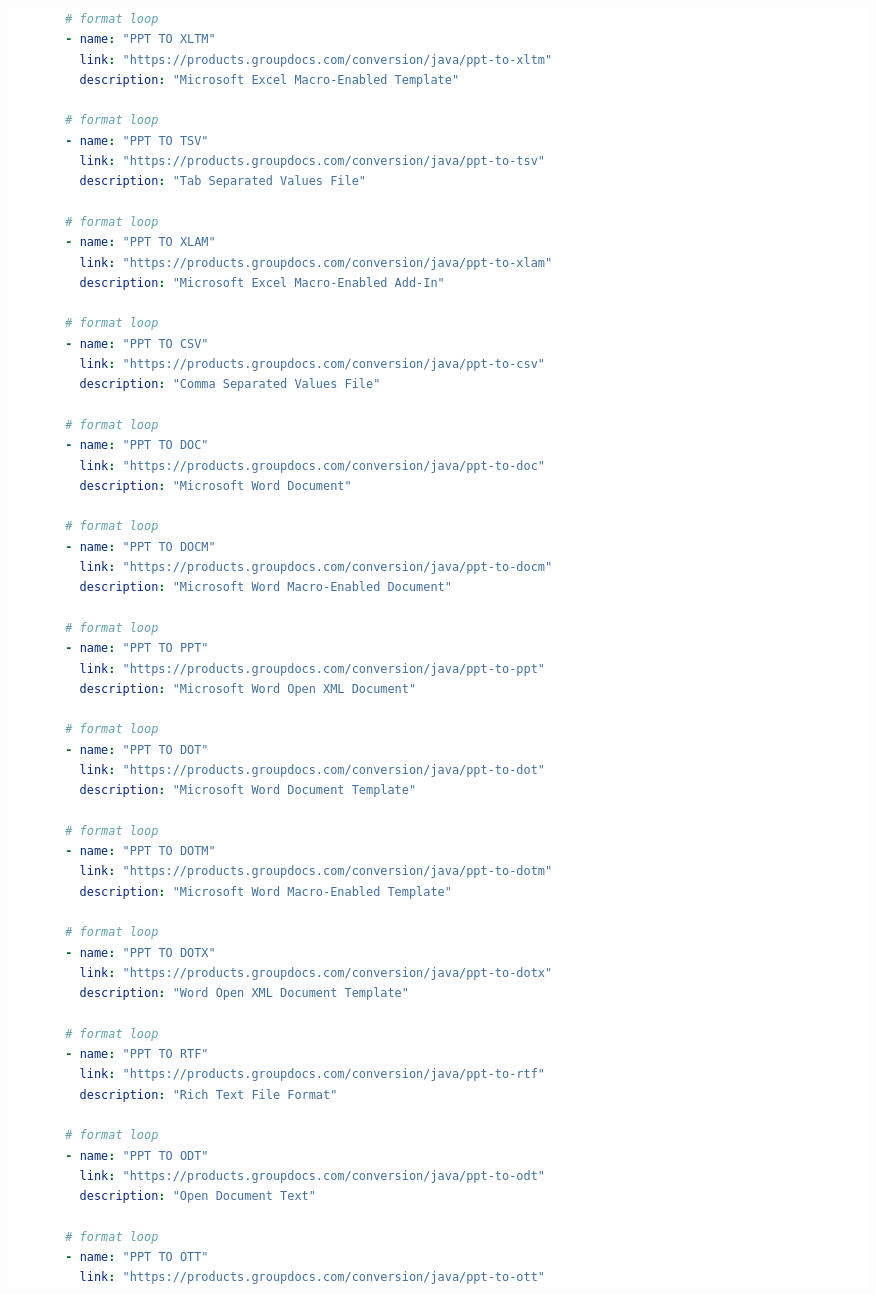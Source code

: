 ```yaml
        # format loop
        - name: "PPT TO XLTM"
          link: "https://products.groupdocs.com/conversion/java/ppt-to-xltm"
          description: "Microsoft Excel Macro-Enabled Template"

        # format loop
        - name: "PPT TO TSV"
          link: "https://products.groupdocs.com/conversion/java/ppt-to-tsv"
          description: "Tab Separated Values File"

        # format loop
        - name: "PPT TO XLAM"
          link: "https://products.groupdocs.com/conversion/java/ppt-to-xlam"
          description: "Microsoft Excel Macro-Enabled Add-In"

        # format loop
        - name: "PPT TO CSV"
          link: "https://products.groupdocs.com/conversion/java/ppt-to-csv"
          description: "Comma Separated Values File"

        # format loop
        - name: "PPT TO DOC"
          link: "https://products.groupdocs.com/conversion/java/ppt-to-doc"
          description: "Microsoft Word Document"

        # format loop
        - name: "PPT TO DOCM"
          link: "https://products.groupdocs.com/conversion/java/ppt-to-docm"
          description: "Microsoft Word Macro-Enabled Document"

        # format loop
        - name: "PPT TO PPT"
          link: "https://products.groupdocs.com/conversion/java/ppt-to-ppt"
          description: "Microsoft Word Open XML Document"

        # format loop
        - name: "PPT TO DOT"
          link: "https://products.groupdocs.com/conversion/java/ppt-to-dot"
          description: "Microsoft Word Document Template"

        # format loop
        - name: "PPT TO DOTM"
          link: "https://products.groupdocs.com/conversion/java/ppt-to-dotm"
          description: "Microsoft Word Macro-Enabled Template"

        # format loop
        - name: "PPT TO DOTX"
          link: "https://products.groupdocs.com/conversion/java/ppt-to-dotx"
          description: "Word Open XML Document Template"

        # format loop
        - name: "PPT TO RTF"
          link: "https://products.groupdocs.com/conversion/java/ppt-to-rtf"
          description: "Rich Text File Format"

        # format loop
        - name: "PPT TO ODT"
          link: "https://products.groupdocs.com/conversion/java/ppt-to-odt"
          description: "Open Document Text"

        # format loop
        - name: "PPT TO OTT"
          link: "https://products.groupdocs.com/conversion/java/ppt-to-ott"
```